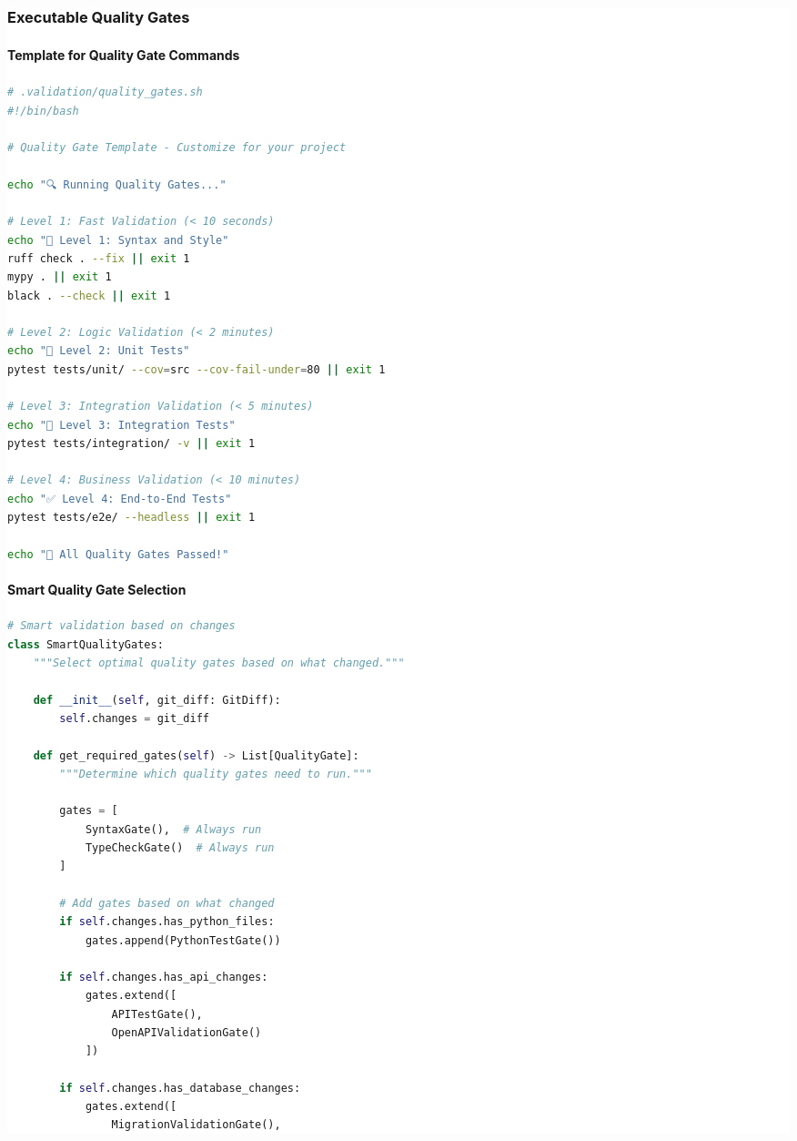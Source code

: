 ### **Executable Quality Gates**

#### **Template for Quality Gate Commands**

```bash
# .validation/quality_gates.sh
#!/bin/bash

# Quality Gate Template - Customize for your project

echo "🔍 Running Quality Gates..."

# Level 1: Fast Validation (< 10 seconds)
echo "📝 Level 1: Syntax and Style"
ruff check . --fix || exit 1
mypy . || exit 1
black . --check || exit 1

# Level 2: Logic Validation (< 2 minutes)  
echo "🧪 Level 2: Unit Tests"
pytest tests/unit/ --cov=src --cov-fail-under=80 || exit 1

# Level 3: Integration Validation (< 5 minutes)
echo "🔗 Level 3: Integration Tests"
pytest tests/integration/ -v || exit 1

# Level 4: Business Validation (< 10 minutes)
echo "✅ Level 4: End-to-End Tests"
pytest tests/e2e/ --headless || exit 1

echo "🎉 All Quality Gates Passed!"
```

#### **Smart Quality Gate Selection**

```python
# Smart validation based on changes
class SmartQualityGates:
    """Select optimal quality gates based on what changed."""
    
    def __init__(self, git_diff: GitDiff):
        self.changes = git_diff
    
    def get_required_gates(self) -> List[QualityGate]:
        """Determine which quality gates need to run."""
        
        gates = [
            SyntaxGate(),  # Always run
            TypeCheckGate()  # Always run
        ]
        
        # Add gates based on what changed
        if self.changes.has_python_files:
            gates.append(PythonTestGate())
        
        if self.changes.has_api_changes:
            gates.extend([
                APITestGate(),
                OpenAPIValidationGate()
            ])
        
        if self.changes.has_database_changes:
            gates.extend([
                MigrationValidationGate(),
```
